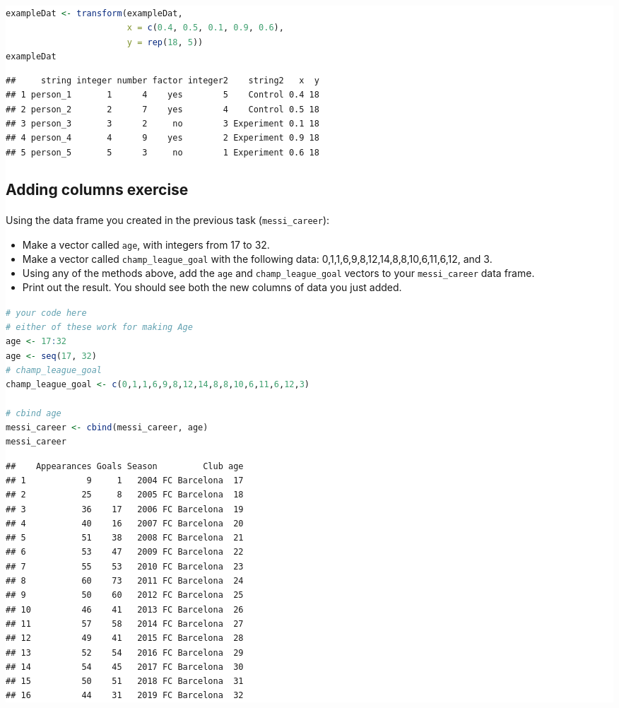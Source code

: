 
```r
exampleDat <- transform(exampleDat, 
                        x = c(0.4, 0.5, 0.1, 0.9, 0.6),
                        y = rep(18, 5))
exampleDat
```

```
##     string integer number factor integer2    string2   x  y
## 1 person_1       1      4    yes        5    Control 0.4 18
## 2 person_2       2      7    yes        4    Control 0.5 18
## 3 person_3       3      2     no        3 Experiment 0.1 18
## 4 person_4       4      9    yes        2 Experiment 0.9 18
## 5 person_5       5      3     no        1 Experiment 0.6 18
```


## Adding columns exercise

Using the data frame you created in the previous task (`messi_career`):

*   Make a vector called `age`, with integers from 17 to 32.
*   Make a vector called `champ_league_goal` with the following data: 0,1,1,6,9,8,12,14,8,8,10,6,11,6,12, and 3.
*   Using any of the methods above, add the `age` and `champ_league_goal` vectors to your `messi_career` data frame. 
*   Print out the result. You should see both the new columns of data you just added.


```r
# your code here
# either of these work for making Age
age <- 17:32
age <- seq(17, 32)
# champ_league_goal
champ_league_goal <- c(0,1,1,6,9,8,12,14,8,8,10,6,11,6,12,3)

# cbind age
messi_career <- cbind(messi_career, age)
messi_career
```

```
##    Appearances Goals Season         Club age
## 1            9     1   2004 FC Barcelona  17
## 2           25     8   2005 FC Barcelona  18
## 3           36    17   2006 FC Barcelona  19
## 4           40    16   2007 FC Barcelona  20
## 5           51    38   2008 FC Barcelona  21
## 6           53    47   2009 FC Barcelona  22
## 7           55    53   2010 FC Barcelona  23
## 8           60    73   2011 FC Barcelona  24
## 9           50    60   2012 FC Barcelona  25
## 10          46    41   2013 FC Barcelona  26
## 11          57    58   2014 FC Barcelona  27
## 12          49    41   2015 FC Barcelona  28
## 13          52    54   2016 FC Barcelona  29
## 14          54    45   2017 FC Barcelona  30
## 15          50    51   2018 FC Barcelona  31
## 16          44    31   2019 FC Barcelona  32
```
